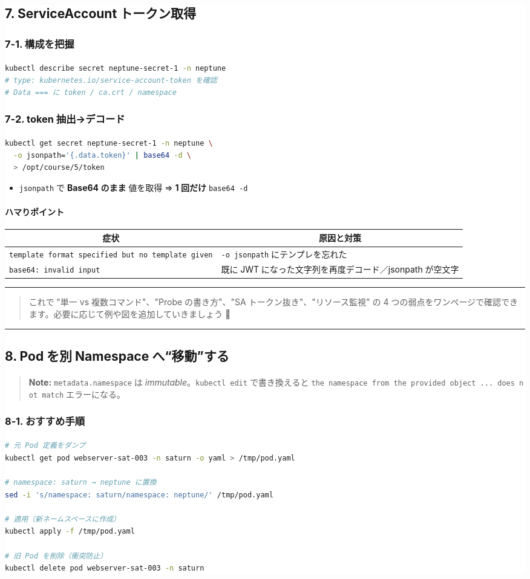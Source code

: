 
## 7. ServiceAccount トークン取得

### 7‑1. 構成を把握

```bash
kubectl describe secret neptune-secret-1 -n neptune
# type: kubernetes.io/service-account-token を確認
# Data === に token / ca.crt / namespace
```

### 7‑2. token 抽出→デコード

```bash
kubectl get secret neptune-secret-1 -n neptune \
  -o jsonpath='{.data.token}' | base64 -d \
  > /opt/course/5/token
```

* `jsonpath` で **Base64 のまま** 値を取得 ⇒ **1 回だけ** `base64 -d`

#### ハマりポイント

| 症状                                                | 原因と対策                               |
| ------------------------------------------------- | ----------------------------------- |
| `template format specified but no template given` | `-o jsonpath` にテンプレを忘れた             |
| `base64: invalid input`                           | 既に JWT になった文字列を再度デコード／jsonpath が空文字 |

---

> これで "単一 vs 複数コマンド"、"Probe の書き方"、"SA トークン抜き"、"リソース監視" の 4 つの弱点をワンページで確認できます。必要に応じて例や図を追加していきましょう 🚀

---

## 8. Pod を別 Namespace へ“移動”する

> **Note:** `metadata.namespace` は *immutable*。`kubectl edit` で書き換えると
> `the namespace from the provided object ... does not match` エラーになる。

### 8‑1. おすすめ手順

```bash
# 元 Pod 定義をダンプ
kubectl get pod webserver-sat-003 -n saturn -o yaml > /tmp/pod.yaml

# namespace: saturn → neptune に置換
sed -i 's/namespace: saturn/namespace: neptune/' /tmp/pod.yaml

# 適用（新ネームスペースに作成）
kubectl apply -f /tmp/pod.yaml

# 旧 Pod を削除（衝突防止）
kubectl delete pod webserver-sat-003 -n saturn
```
